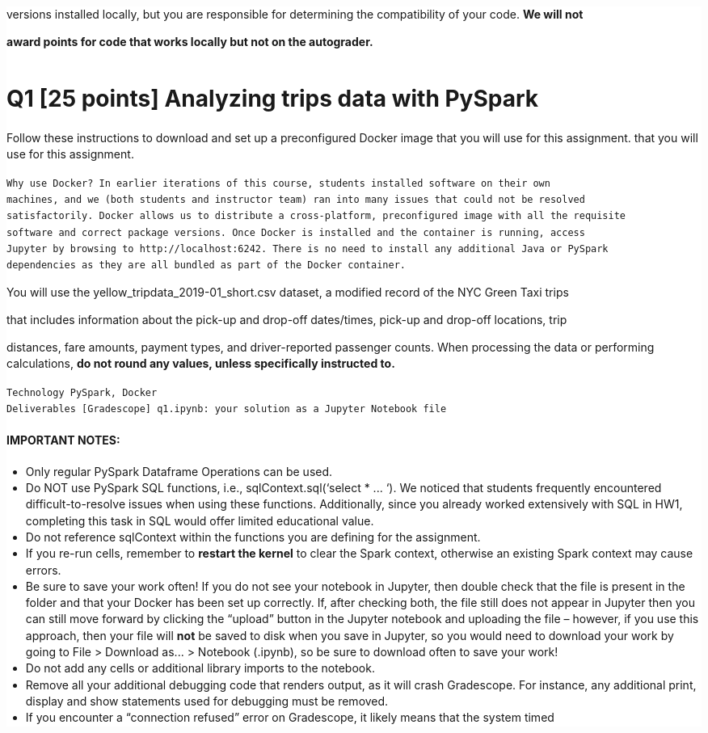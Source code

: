 versions installed locally, but you are responsible for determining the compatibility of your code. **We will not**

**award points for code that works locally but not on the autograder.**


# Q1 [25 points] Analyzing trips data with PySpark

Follow these instructions to download and set up a preconfigured Docker image that you will use for this
assignment. that you will use for this assignment.

```
Why use Docker? In earlier iterations of this course, students installed software on their own
machines, and we (both students and instructor team) ran into many issues that could not be resolved
satisfactorily. Docker allows us to distribute a cross-platform, preconfigured image with all the requisite
software and correct package versions. Once Docker is installed and the container is running, access
Jupyter by browsing to http://localhost:6242. There is no need to install any additional Java or PySpark
dependencies as they are all bundled as part of the Docker container.
```
You will use the yellow_tripdata_2019-01_short.csv dataset, a modified record of the NYC Green Taxi trips

that includes information about the pick-up and drop-off dates/times, pick-up and drop-off locations, trip

distances, fare amounts, payment types, and driver-reported passenger counts. When processing the data
or performing calculations, **do not round any values, unless specifically instructed to.**

```
Technology PySpark, Docker
Deliverables [Gradescope] q1.ipynb: your solution as a Jupyter Notebook file
```
#### IMPORTANT NOTES:

- Only regular PySpark Dataframe Operations can be used.
- Do NOT use PySpark SQL functions, i.e., sqlContext.sql(‘select * ... ‘). We noticed that
    students frequently encountered difficult-to-resolve issues when using these functions. Additionally,
    since you already worked extensively with SQL in HW1, completing this task in SQL would offer limited
    educational value.
- Do not reference sqlContext within the functions you are defining for the assignment.
- If you re-run cells, remember to **restart the kernel** to clear the Spark context, otherwise an existing
    Spark context may cause errors.
- Be sure to save your work often! If you do not see your notebook in Jupyter, then double check that
    the file is present in the folder and that your Docker has been set up correctly. If, after checking both,
    the file still does not appear in Jupyter then you can still move forward by clicking the “upload” button
    in the Jupyter notebook and uploading the file – however, if you use this approach, then your file will
    **not** be saved to disk when you save in Jupyter, so you would need to download your work by going
    to File > Download as... > Notebook (.ipynb), so be sure to download often to save your work!
- Do not add any cells or additional library imports to the notebook.
- Remove all your additional debugging code that renders output, as it will crash Gradescope. For
    instance, any additional print, display and show statements used for debugging must be removed.
- If you encounter a “connection refused” error on Gradescope, it likely means that the system timed